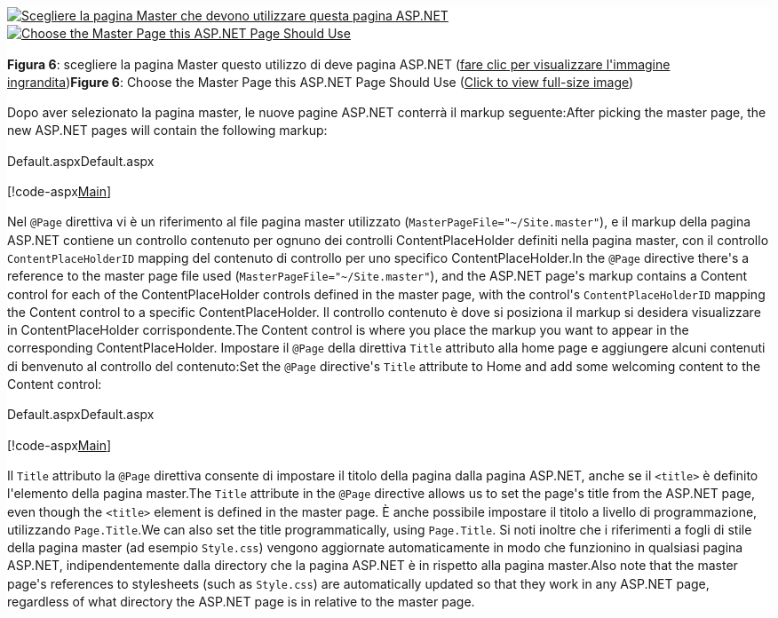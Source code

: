 
<span data-ttu-id="29773-155">[![Scegliere la pagina Master che devono utilizzare questa pagina ASP.NET](master-pages-and-site-navigation-cs/_static/image15.png)](master-pages-and-site-navigation-cs/_static/image14.png)</span><span class="sxs-lookup"><span data-stu-id="29773-155">[![Choose the Master Page this ASP.NET Page Should Use](master-pages-and-site-navigation-cs/_static/image15.png)](master-pages-and-site-navigation-cs/_static/image14.png)</span></span>

<span data-ttu-id="29773-156">**Figura 6**: scegliere la pagina Master questo utilizzo di deve pagina ASP.NET ([fare clic per visualizzare l'immagine ingrandita](master-pages-and-site-navigation-cs/_static/image16.png))</span><span class="sxs-lookup"><span data-stu-id="29773-156">**Figure 6**: Choose the Master Page this ASP.NET Page Should Use ([Click to view full-size image](master-pages-and-site-navigation-cs/_static/image16.png))</span></span>


<span data-ttu-id="29773-157">Dopo aver selezionato la pagina master, le nuove pagine ASP.NET conterrà il markup seguente:</span><span class="sxs-lookup"><span data-stu-id="29773-157">After picking the master page, the new ASP.NET pages will contain the following markup:</span></span>

<span data-ttu-id="29773-158">Default.aspx</span><span class="sxs-lookup"><span data-stu-id="29773-158">Default.aspx</span></span>


[!code-aspx[Main](master-pages-and-site-navigation-cs/samples/sample2.aspx)]

<span data-ttu-id="29773-159">Nel `@Page` direttiva vi è un riferimento al file pagina master utilizzato (`MasterPageFile="~/Site.master"`), e il markup della pagina ASP.NET contiene un controllo contenuto per ognuno dei controlli ContentPlaceHolder definiti nella pagina master, con il controllo `ContentPlaceHolderID` mapping del contenuto di controllo per uno specifico ContentPlaceHolder.</span><span class="sxs-lookup"><span data-stu-id="29773-159">In the `@Page` directive there's a reference to the master page file used (`MasterPageFile="~/Site.master"`), and the ASP.NET page's markup contains a Content control for each of the ContentPlaceHolder controls defined in the master page, with the control's `ContentPlaceHolderID` mapping the Content control to a specific ContentPlaceHolder.</span></span> <span data-ttu-id="29773-160">Il controllo contenuto è dove si posiziona il markup si desidera visualizzare in ContentPlaceHolder corrispondente.</span><span class="sxs-lookup"><span data-stu-id="29773-160">The Content control is where you place the markup you want to appear in the corresponding ContentPlaceHolder.</span></span> <span data-ttu-id="29773-161">Impostare il `@Page` della direttiva `Title` attributo alla home page e aggiungere alcuni contenuti di benvenuto al controllo del contenuto:</span><span class="sxs-lookup"><span data-stu-id="29773-161">Set the `@Page` directive's `Title` attribute to Home and add some welcoming content to the Content control:</span></span>

<span data-ttu-id="29773-162">Default.aspx</span><span class="sxs-lookup"><span data-stu-id="29773-162">Default.aspx</span></span>


[!code-aspx[Main](master-pages-and-site-navigation-cs/samples/sample3.aspx)]

<span data-ttu-id="29773-163">Il `Title` attributo la `@Page` direttiva consente di impostare il titolo della pagina dalla pagina ASP.NET, anche se il `<title>` è definito l'elemento della pagina master.</span><span class="sxs-lookup"><span data-stu-id="29773-163">The `Title` attribute in the `@Page` directive allows us to set the page's title from the ASP.NET page, even though the `<title>` element is defined in the master page.</span></span> <span data-ttu-id="29773-164">È anche possibile impostare il titolo a livello di programmazione, utilizzando `Page.Title`.</span><span class="sxs-lookup"><span data-stu-id="29773-164">We can also set the title programmatically, using `Page.Title`.</span></span> <span data-ttu-id="29773-165">Si noti inoltre che i riferimenti a fogli di stile della pagina master (ad esempio `Style.css`) vengono aggiornate automaticamente in modo che funzionino in qualsiasi pagina ASP.NET, indipendentemente dalla directory che la pagina ASP.NET è in rispetto alla pagina master.</span><span class="sxs-lookup"><span data-stu-id="29773-165">Also note that the master page's references to stylesheets (such as `Style.css`) are automatically updated so that they work in any ASP.NET page, regardless of what directory the ASP.NET page is in relative to the master page.</span></span>
